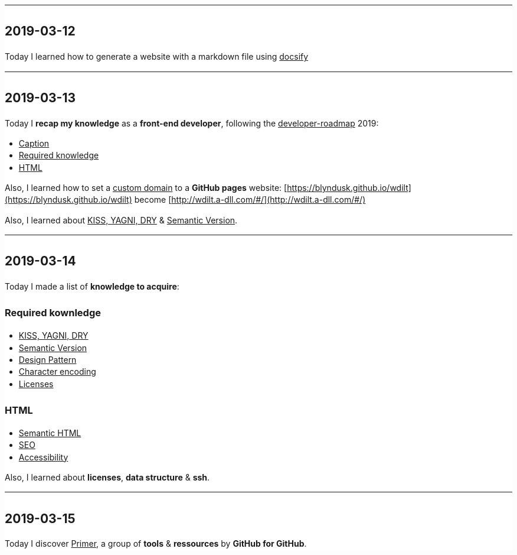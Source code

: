 ----

## 2019-03-12

Today I learned how to generate a website with a markdown file using [docsify](https://docsify.js.org/#/)

----

## 2019-03-13

Today I **recap my knowledge** as a **front-end developer**, following the [developer-roadmap](https://github.com/kamranahmedse/developer-roadmap) 2019:

- [Caption](/annexes/KNOWLEDGE.md#caption)
- [Required knowledge](/annexes/KNOWLEDGE.md#required-knowledge)
- [HTML](/annexes/KNOWLEDGE.md#html)

Also, I learned how to set a [custom domain](https://help.github.com/en/articles/using-a-custom-domain-with-github-pages) to a **GitHub pages** website: [https://blyndusk.github.io/wdilt](https://blyndusk.github.io/wdilt) become [http://wdilt.a-dll.com/#/](http://wdilt.a-dll.com/#/)

Also, I learned about [KISS, YAGNI, DRY](https://www.itexico.com/blog/software-development-kiss-yagni-dry-3-principles-to-simplify-your-life) & [Semantic Version](https://semver.org/).

----

## 2019-03-14

Today I made a list of **knowledge to acquire**:

### Required kownledge

- [KISS, YAGNI, DRY](https://www.itexico.com/blog/software-development-kiss-yagni-dry-3-principles-to-simplify-your-life)
- [Semantic Version](https://semver.org/)
- [Design Pattern](https://sourcemaking.com/design_patterns)
- [Character encoding](https://www.w3.org/International/questions/qa-what-is-encoding)
- [Licenses](https://opensource.org/licenses)

### HTML

- [Semantic HTML](https://www.lifewire.com/why-use-semantic-html-3468271)
- [SEO](https://www.link-assistant.com/news/html-tags-for-seo.html)
- [Accessibility](https://www.w3schools.com/html/html_accessibility.asp)

Also, I learned about **licenses**, **data structure** &  **ssh**.

----

## 2019-03-15

Today I discover [Primer](https://primer.style/), a group of **tools** & **ressources** by **GitHub for GitHub**.
